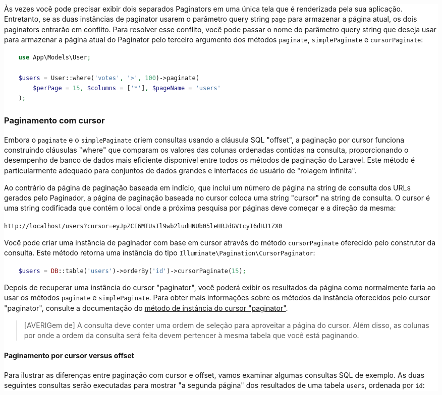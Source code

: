  Às vezes você pode precisar exibir dois separados Paginators em uma única tela que é renderizada pela sua aplicação. Entretanto, se as duas instâncias de paginator usarem o parâmetro query string `page` para armazenar a página atual, os dois paginators entrarão em conflito. Para resolver esse conflito, você pode passar o nome do parâmetro query string que deseja usar para armazenar a página atual do Paginator pelo terceiro argumento dos métodos `paginate`, `simplePaginate` e `cursorPaginate`:

```php
    use App\Models\User;

    $users = User::where('votes', '>', 100)->paginate(
        $perPage = 15, $columns = ['*'], $pageName = 'users'
    );
```

<a name="cursor-pagination"></a>
### Paginamento com cursor

 Embora o `paginate` e o `simplePaginate` criem consultas usando a cláusula SQL "offset", a paginação por cursor funciona construindo cláusulas "where" que comparam os valores das colunas ordenadas contidas na consulta, proporcionando o desempenho de banco de dados mais eficiente disponível entre todos os métodos de paginação do Laravel. Este método é particularmente adequado para conjuntos de dados grandes e interfaces de usuário de "rolagem infinita".

 Ao contrário da página de paginação baseada em indício, que inclui um número de página na string de consulta dos URLs gerados pelo Paginador, a página de paginação baseada no cursor coloca uma string "cursor" na string de consulta. O cursor é uma string codificada que contém o local onde a próxima pesquisa por páginas deve começar e a direção da mesma:

```nothing
http://localhost/users?cursor=eyJpZCI6MTUsIl9wb2ludHNUb05leHRJdGVtcyI6dHJ1ZX0
```

 Você pode criar uma instância de paginador com base em cursor através do método `cursorPaginate` oferecido pelo construtor da consulta. Este método retorna uma instância do tipo `Illuminate\Pagination\CursorPaginator`:

```php
    $users = DB::table('users')->orderBy('id')->cursorPaginate(15);
```

 Depois de recuperar uma instância do cursor "paginator", você poderá exibir os resultados da página como normalmente faria ao usar os métodos `paginate` e `simplePaginate`. Para obter mais informações sobre os métodos da instância oferecidos pelo cursor "paginator", consulte a documentação do [método de instância do cursor "paginator"](#cursor-paginator-instance-methods).

 > [AVERIGem de]
 > A consulta deve conter uma ordem de seleção para aproveitar a página do cursor. Além disso, as colunas por onde a ordem da consulta será feita devem pertencer à mesma tabela que você está paginando.

<a name="cursor-vs-offset-pagination"></a>
#### Paginamento por cursor versus offset

 Para ilustrar as diferenças entre paginação com cursor e offset, vamos examinar algumas consultas SQL de exemplo. As duas seguintes consultas serão executadas para mostrar "a segunda página" dos resultados de uma tabela `users`, ordenada por `id`:
